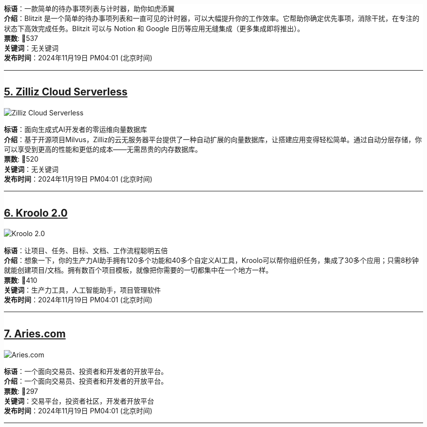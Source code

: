 **标语**：一款简单的待办事项列表与计时器，助你如虎添翼  
**介绍**：Blitzit 是一个简单的待办事项列表和一直可见的计时器，可以大幅提升你的工作效率。它帮助你确定优先事项，消除干扰，在专注的状态下高效完成任务。Blitzit 可以与 Notion 和 Google 日历等应用无缝集成（更多集成即将推出）。  
**票数**: 🔺537  
**关键词**：无关键词  
**发布时间**：2024年11月19日 PM04:01 (北京时间)  

---

## [5. Zilliz Cloud Serverless](https://www.producthunt.com/posts/zilliz-cloud-serverless?utm_campaign=producthunt-api&utm_medium=api-v2&utm_source=Application%3A+DailyHunter+%28ID%3A+140760%29)  
![Zilliz Cloud Serverless](https://ph-files.imgix.net/25b1d29b-c684-4149-99c2-1cf92ee7077b.png?auto=format&fit=crop&frame=1&h=512&w=1024)  

**标语**：面向生成式AI开发者的零运维向量数据库  
**介绍**：基于开源项目Milvus，Zilliz的云无服务器平台提供了一种自动扩展的向量数据库，让搭建应用变得轻松简单。通过自动分层存储，你可以享受到更高的性能和更低的成本——无需昂贵的内存数据库。  
**票数**: 🔺520  
**关键词**：无关键词  
**发布时间**：2024年11月19日 PM04:01 (北京时间)  

---

## [6. Kroolo 2.0](https://www.producthunt.com/posts/kroolo-2-0-1?utm_campaign=producthunt-api&utm_medium=api-v2&utm_source=Application%3A+DailyHunter+%28ID%3A+140760%29)  
![Kroolo 2.0](https://ph-files.imgix.net/390dcf95-f052-4189-a2b8-21dc1cdf1433.png?auto=format&fit=crop&frame=1&h=512&w=1024)  

**标语**：让项目、任务、目标、文档、工作流程聪明五倍  
**介绍**：想象一下，你的生产力AI助手拥有120多个功能和40多个自定义AI工具，Kroolo可以帮你组织任务，集成了30多个应用；只需8秒钟就能创建项目/文档。拥有数百个项目模板，就像把你需要的一切都集中在一个地方一样。
</EXPLANATION>  
**票数**: 🔺410  
**关键词**：生产力工具，人工智能助手，项目管理软件  
**发布时间**：2024年11月19日 PM04:01 (北京时间)  

---

## [7. Aries.com](https://www.producthunt.com/posts/aries-com?utm_campaign=producthunt-api&utm_medium=api-v2&utm_source=Application%3A+DailyHunter+%28ID%3A+140760%29)  
![Aries.com](https://ph-files.imgix.net/23df9fb8-a978-4f4e-b74d-4acf7ccf8ccc.png?auto=format&fit=crop&frame=1&h=512&w=1024)  

**标语**：一个面向交易员、投资者和开发者的开放平台。  
**介绍**：一个面向交易员、投资者和开发者的开放平台。  
**票数**: 🔺297  
**关键词**：交易平台，投资者社区，开发者开放平台  
**发布时间**：2024年11月19日 PM04:01 (北京时间)  

---